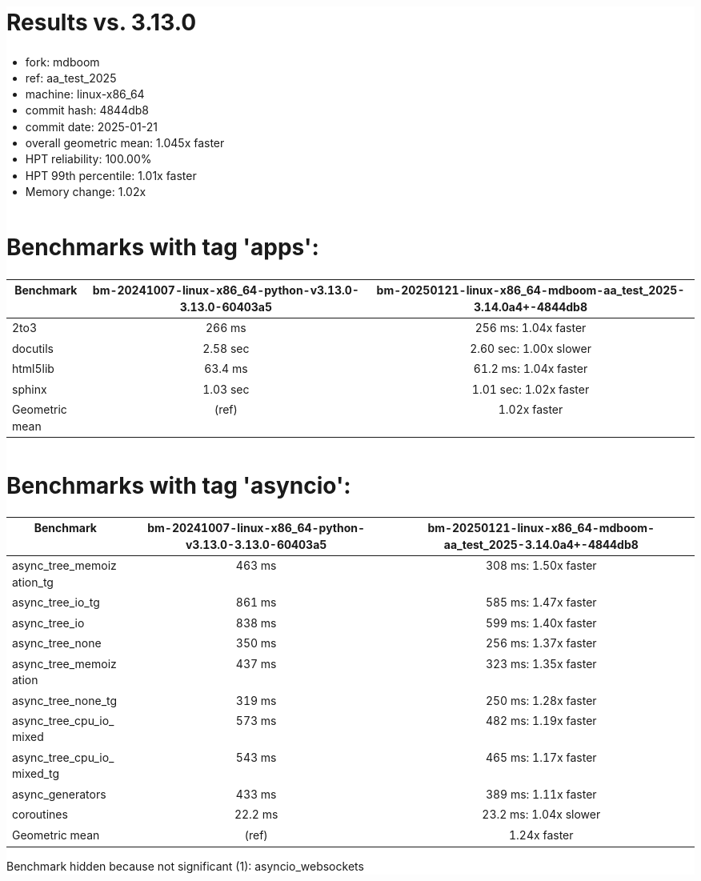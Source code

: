 # Results vs. 3.13.0

- fork: mdboom
- ref: aa_test_2025
- machine: linux-x86_64
- commit hash: 4844db8
- commit date: 2025-01-21
- overall geometric mean: 1.045x faster
- HPT reliability: 100.00%
- HPT 99th percentile: 1.01x faster
- Memory change: 1.02x

Benchmarks with tag 'apps':
===========================

| Benchmark      | bm-20241007-linux-x86_64-python-v3.13.0-3.13.0-60403a5 | bm-20250121-linux-x86_64-mdboom-aa_test_2025-3.14.0a4+-4844db8 |
|----------------|:------------------------------------------------------:|:--------------------------------------------------------------:|
| 2to3           | 266 ms                                                 | 256 ms: 1.04x faster                                           |
| docutils       | 2.58 sec                                               | 2.60 sec: 1.00x slower                                         |
| html5lib       | 63.4 ms                                                | 61.2 ms: 1.04x faster                                          |
| sphinx         | 1.03 sec                                               | 1.01 sec: 1.02x faster                                         |
| Geometric mean | (ref)                                                  | 1.02x faster                                                   |

Benchmarks with tag 'asyncio':
==============================

| Benchmark                  | bm-20241007-linux-x86_64-python-v3.13.0-3.13.0-60403a5 | bm-20250121-linux-x86_64-mdboom-aa_test_2025-3.14.0a4+-4844db8 |
|----------------------------|:------------------------------------------------------:|:--------------------------------------------------------------:|
| async_tree_memoization_tg  | 463 ms                                                 | 308 ms: 1.50x faster                                           |
| async_tree_io_tg           | 861 ms                                                 | 585 ms: 1.47x faster                                           |
| async_tree_io              | 838 ms                                                 | 599 ms: 1.40x faster                                           |
| async_tree_none            | 350 ms                                                 | 256 ms: 1.37x faster                                           |
| async_tree_memoization     | 437 ms                                                 | 323 ms: 1.35x faster                                           |
| async_tree_none_tg         | 319 ms                                                 | 250 ms: 1.28x faster                                           |
| async_tree_cpu_io_mixed    | 573 ms                                                 | 482 ms: 1.19x faster                                           |
| async_tree_cpu_io_mixed_tg | 543 ms                                                 | 465 ms: 1.17x faster                                           |
| async_generators           | 433 ms                                                 | 389 ms: 1.11x faster                                           |
| coroutines                 | 22.2 ms                                                | 23.2 ms: 1.04x slower                                          |
| Geometric mean             | (ref)                                                  | 1.24x faster                                                   |

Benchmark hidden because not significant (1): asyncio_websockets
